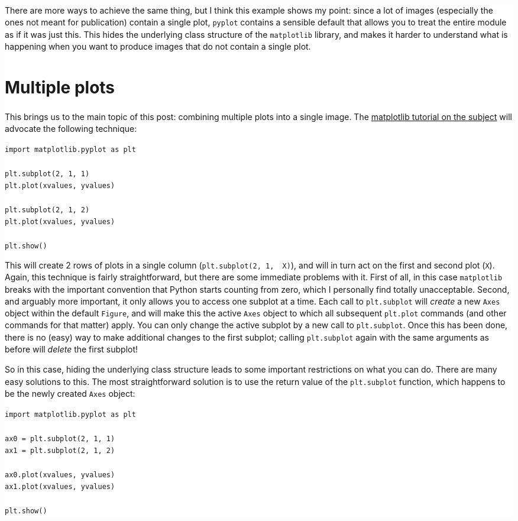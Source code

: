 There are more ways to achieve the same thing, but I think this example 
shows my point: since a lot of images (especially the ones not meant for 
publication) contain a single plot, `pyplot` contains a sensible default 
that allows you to treat the entire module as if it was just this. This 
hides the underlying class structure of the `matplotlib` library, and 
makes it harder to understand what is happening when you want to produce 
images that do not contain a single plot.

# Multiple plots

This brings us to the main topic of this post: combining multiple plots 
into a single image. The [matplotlib tutorial on the 
subject](https://matplotlib.org/gallery/subplots_axes_and_figures/subplot.html) 
will advocate the following technique:

```
import matplotlib.pyplot as plt

plt.subplot(2, 1, 1)
plt.plot(xvalues, yvalues)

plt.subplot(2, 1, 2)
plt.plot(xvalues, yvalues)

plt.show()
```

This will create 2 rows of plots in a single column (`plt.subplot(2, 1, 
X)`), and will in turn act on the first and second plot (`X`). Again, 
this technique is fairly straightforward, but there are some immediate 
problems with it. First of all, in this case `matplotlib` breaks with 
the important convention that Python starts counting from zero, which I 
personally find totally unacceptable. Second, and arguably more 
important, it only allows you to access one subplot at a time. Each call 
to `plt.subplot` will *create* a new `Axes` object within the default 
`Figure`, and will make this the active `Axes` object to which all 
subsequent `plt.plot` commands (and other commands for that matter) 
apply. You can only change the active subplot by a new call to 
`plt.subplot`. Once this has been done, there is no (easy) way to make 
additional changes to the first subplot; calling `plt.subplot` again 
with the same arguments as before will *delete* the first subplot!

So in this case, hiding the underlying class structure leads to some 
important restrictions on what you can do. There are many easy solutions 
to this. The most straightforward solution is to use the return value of 
the `plt.subplot` function, which happens to be the newly created `Axes` 
object:

```
import matplotlib.pyplot as plt

ax0 = plt.subplot(2, 1, 1)
ax1 = plt.subplot(2, 1, 2)

ax0.plot(xvalues, yvalues)
ax1.plot(xvalues, yvalues)

plt.show()
```
